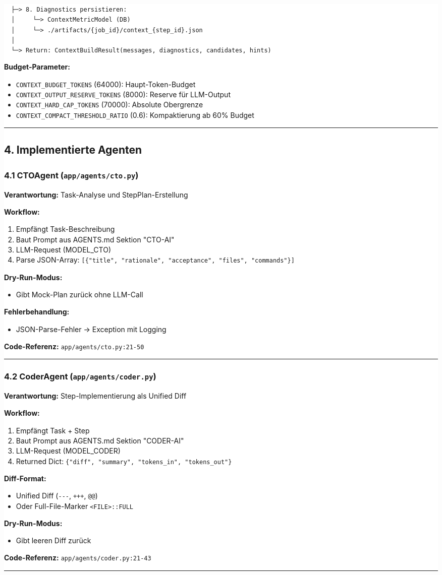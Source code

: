 ```
  ├─> 8. Diagnostics persistieren:
  │     └─> ContextMetricModel (DB)
  │     └─> ./artifacts/{job_id}/context_{step_id}.json
  │
  └─> Return: ContextBuildResult(messages, diagnostics, candidates, hints)
```

**Budget-Parameter:**
- `CONTEXT_BUDGET_TOKENS` (64000): Haupt-Token-Budget
- `CONTEXT_OUTPUT_RESERVE_TOKENS` (8000): Reserve für LLM-Output
- `CONTEXT_HARD_CAP_TOKENS` (70000): Absolute Obergrenze
- `CONTEXT_COMPACT_THRESHOLD_RATIO` (0.6): Kompaktierung ab 60% Budget

---

## 4. Implementierte Agenten

### 4.1 CTOAgent (`app/agents/cto.py`)

**Verantwortung:** Task-Analyse und StepPlan-Erstellung

**Workflow:**
1. Empfängt Task-Beschreibung
2. Baut Prompt aus AGENTS.md Sektion "CTO-AI"
3. LLM-Request (MODEL_CTO)
4. Parse JSON-Array: `[{"title", "rationale", "acceptance", "files", "commands"}]`

**Dry-Run-Modus:**
- Gibt Mock-Plan zurück ohne LLM-Call

**Fehlerbehandlung:**
- JSON-Parse-Fehler → Exception mit Logging

**Code-Referenz:** `app/agents/cto.py:21-50`

---

### 4.2 CoderAgent (`app/agents/coder.py`)

**Verantwortung:** Step-Implementierung als Unified Diff

**Workflow:**
1. Empfängt Task + Step
2. Baut Prompt aus AGENTS.md Sektion "CODER-AI"
3. LLM-Request (MODEL_CODER)
4. Returned Dict: `{"diff", "summary", "tokens_in", "tokens_out"}`

**Diff-Format:**
- Unified Diff (`---`, `+++`, `@@`)
- Oder Full-File-Marker `<FILE>::FULL`

**Dry-Run-Modus:**
- Gibt leeren Diff zurück

**Code-Referenz:** `app/agents/coder.py:21-43`

---